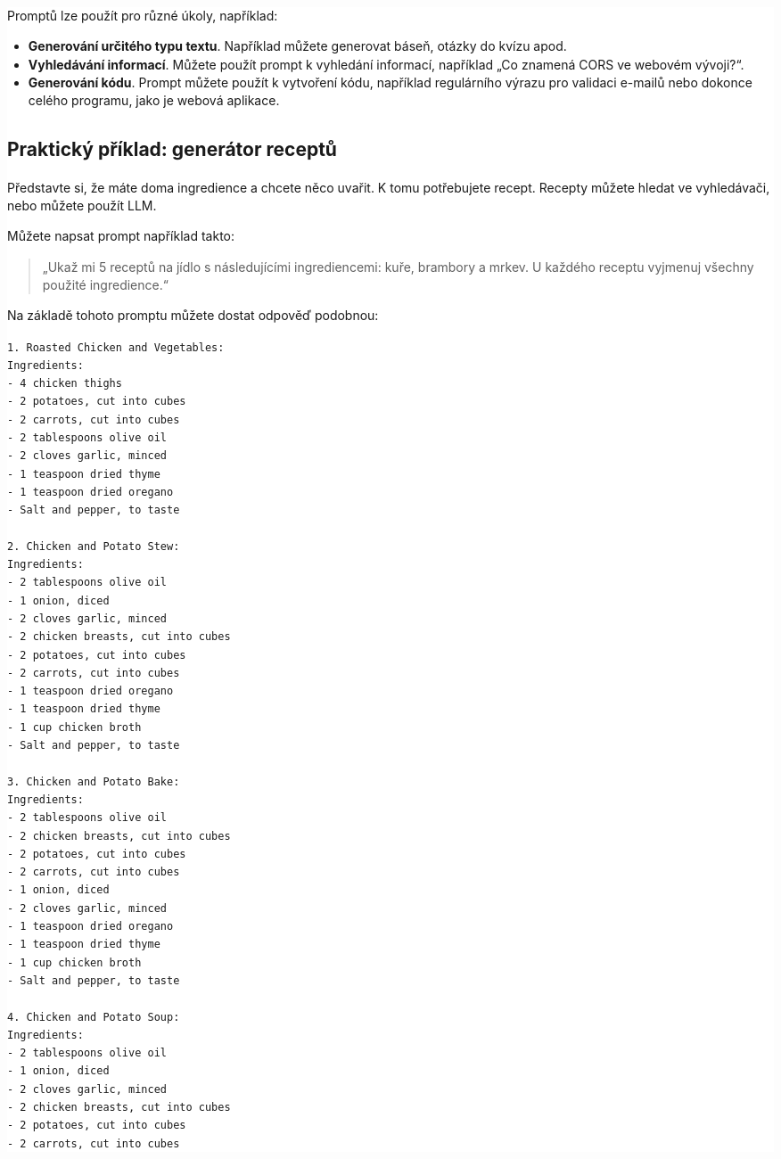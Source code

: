 Promptů lze použít pro různé úkoly, například:

- **Generování určitého typu textu**. Například můžete generovat báseň, otázky do kvízu apod.
- **Vyhledávání informací**. Můžete použít prompt k vyhledání informací, například „Co znamená CORS ve webovém vývoji?“.
- **Generování kódu**. Prompt můžete použít k vytvoření kódu, například regulárního výrazu pro validaci e-mailů nebo dokonce celého programu, jako je webová aplikace.

## Praktický příklad: generátor receptů

Představte si, že máte doma ingredience a chcete něco uvařit. K tomu potřebujete recept. Recepty můžete hledat ve vyhledávači, nebo můžete použít LLM.

Můžete napsat prompt například takto:

> „Ukaž mi 5 receptů na jídlo s následujícími ingrediencemi: kuře, brambory a mrkev. U každého receptu vyjmenuj všechny použité ingredience.“

Na základě tohoto promptu můžete dostat odpověď podobnou:

```output
1. Roasted Chicken and Vegetables:
Ingredients:
- 4 chicken thighs
- 2 potatoes, cut into cubes
- 2 carrots, cut into cubes
- 2 tablespoons olive oil
- 2 cloves garlic, minced
- 1 teaspoon dried thyme
- 1 teaspoon dried oregano
- Salt and pepper, to taste

2. Chicken and Potato Stew:
Ingredients:
- 2 tablespoons olive oil
- 1 onion, diced
- 2 cloves garlic, minced
- 2 chicken breasts, cut into cubes
- 2 potatoes, cut into cubes
- 2 carrots, cut into cubes
- 1 teaspoon dried oregano
- 1 teaspoon dried thyme
- 1 cup chicken broth
- Salt and pepper, to taste

3. Chicken and Potato Bake:
Ingredients:
- 2 tablespoons olive oil
- 2 chicken breasts, cut into cubes
- 2 potatoes, cut into cubes
- 2 carrots, cut into cubes
- 1 onion, diced
- 2 cloves garlic, minced
- 1 teaspoon dried oregano
- 1 teaspoon dried thyme
- 1 cup chicken broth
- Salt and pepper, to taste

4. Chicken and Potato Soup:
Ingredients:
- 2 tablespoons olive oil
- 1 onion, diced
- 2 cloves garlic, minced
- 2 chicken breasts, cut into cubes
- 2 potatoes, cut into cubes
- 2 carrots, cut into cubes
```